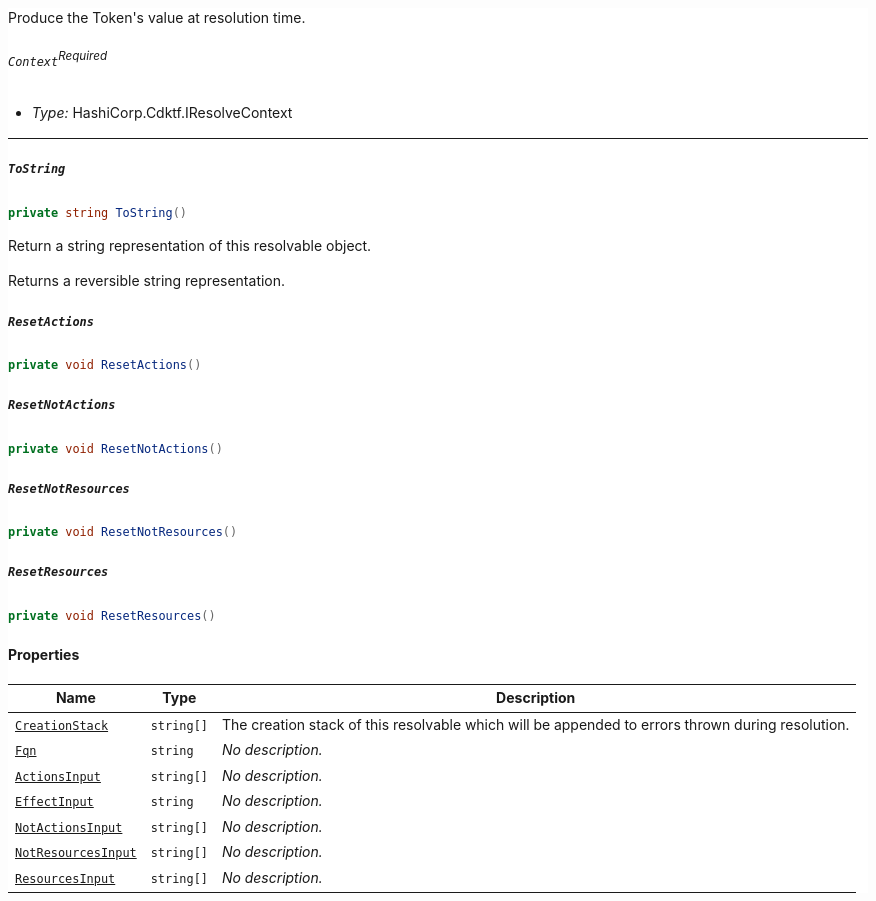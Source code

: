 Produce the Token's value at resolution time.

###### `Context`<sup>Required</sup> <a name="Context" id="@cdktf/provider-launchdarkly.relayProxyConfiguration.RelayProxyConfigurationPolicyOutputReference.resolve.parameter._context"></a>

- *Type:* HashiCorp.Cdktf.IResolveContext

---

##### `ToString` <a name="ToString" id="@cdktf/provider-launchdarkly.relayProxyConfiguration.RelayProxyConfigurationPolicyOutputReference.toString"></a>

```csharp
private string ToString()
```

Return a string representation of this resolvable object.

Returns a reversible string representation.

##### `ResetActions` <a name="ResetActions" id="@cdktf/provider-launchdarkly.relayProxyConfiguration.RelayProxyConfigurationPolicyOutputReference.resetActions"></a>

```csharp
private void ResetActions()
```

##### `ResetNotActions` <a name="ResetNotActions" id="@cdktf/provider-launchdarkly.relayProxyConfiguration.RelayProxyConfigurationPolicyOutputReference.resetNotActions"></a>

```csharp
private void ResetNotActions()
```

##### `ResetNotResources` <a name="ResetNotResources" id="@cdktf/provider-launchdarkly.relayProxyConfiguration.RelayProxyConfigurationPolicyOutputReference.resetNotResources"></a>

```csharp
private void ResetNotResources()
```

##### `ResetResources` <a name="ResetResources" id="@cdktf/provider-launchdarkly.relayProxyConfiguration.RelayProxyConfigurationPolicyOutputReference.resetResources"></a>

```csharp
private void ResetResources()
```


#### Properties <a name="Properties" id="Properties"></a>

| **Name** | **Type** | **Description** |
| --- | --- | --- |
| <code><a href="#@cdktf/provider-launchdarkly.relayProxyConfiguration.RelayProxyConfigurationPolicyOutputReference.property.creationStack">CreationStack</a></code> | <code>string[]</code> | The creation stack of this resolvable which will be appended to errors thrown during resolution. |
| <code><a href="#@cdktf/provider-launchdarkly.relayProxyConfiguration.RelayProxyConfigurationPolicyOutputReference.property.fqn">Fqn</a></code> | <code>string</code> | *No description.* |
| <code><a href="#@cdktf/provider-launchdarkly.relayProxyConfiguration.RelayProxyConfigurationPolicyOutputReference.property.actionsInput">ActionsInput</a></code> | <code>string[]</code> | *No description.* |
| <code><a href="#@cdktf/provider-launchdarkly.relayProxyConfiguration.RelayProxyConfigurationPolicyOutputReference.property.effectInput">EffectInput</a></code> | <code>string</code> | *No description.* |
| <code><a href="#@cdktf/provider-launchdarkly.relayProxyConfiguration.RelayProxyConfigurationPolicyOutputReference.property.notActionsInput">NotActionsInput</a></code> | <code>string[]</code> | *No description.* |
| <code><a href="#@cdktf/provider-launchdarkly.relayProxyConfiguration.RelayProxyConfigurationPolicyOutputReference.property.notResourcesInput">NotResourcesInput</a></code> | <code>string[]</code> | *No description.* |
| <code><a href="#@cdktf/provider-launchdarkly.relayProxyConfiguration.RelayProxyConfigurationPolicyOutputReference.property.resourcesInput">ResourcesInput</a></code> | <code>string[]</code> | *No description.* |